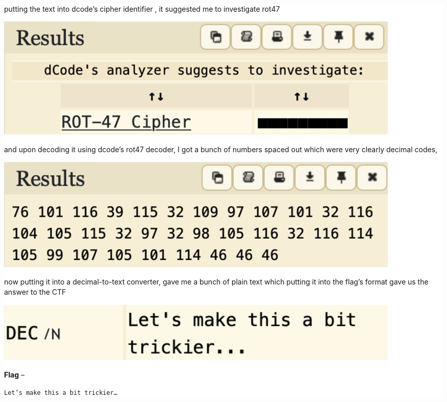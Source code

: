 putting the text into dcode’s cipher identifier , it suggested me to investigate rot47

![Alt text](images/clip_image031.png)

and upon decoding it using dcode’s rot47 decoder, I got a bunch of numbers spaced out which were very clearly decimal codes,

![Alt text](images/clip_image033.png)

now putting it into a decimal-to-text converter, gave me a bunch of plain text which putting it into the flag’s format gave us the answer to the CTF

![Alt text](images/clip_image035.png)

**Flag** –

```
Let’s make this a bit trickier…
```